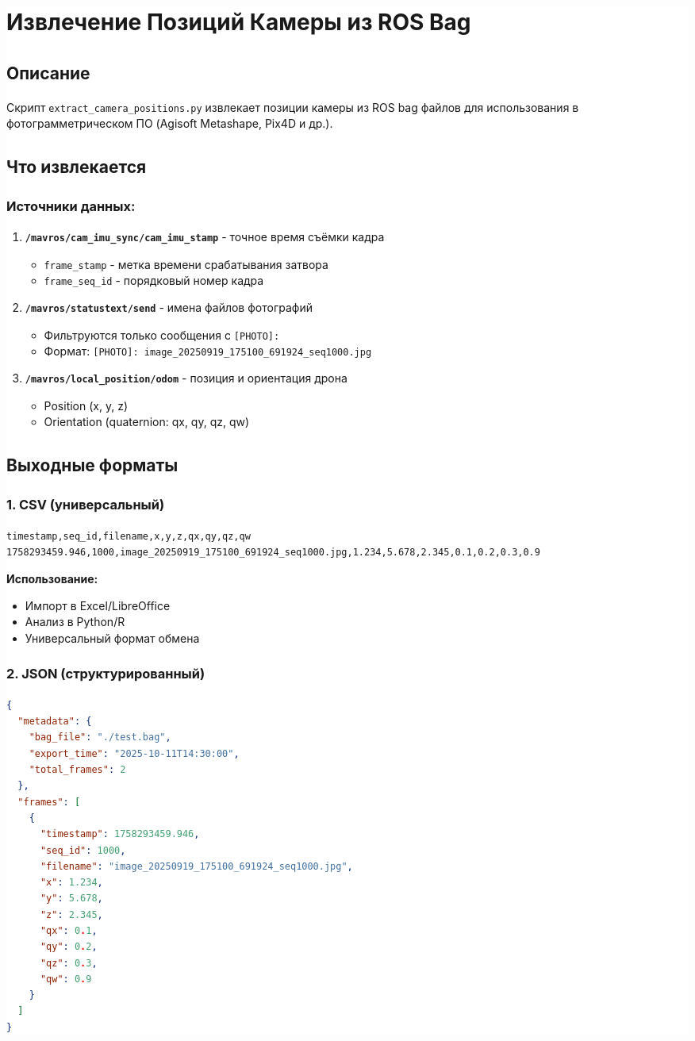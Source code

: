 # Извлечение Позиций Камеры из ROS Bag

## Описание

Скрипт `extract_camera_positions.py` извлекает позиции камеры из ROS bag файлов для использования в фотограмметрическом ПО (Agisoft Metashape, Pix4D и др.).

## Что извлекается

### Источники данных:
1. **`/mavros/cam_imu_sync/cam_imu_stamp`** - точное время съёмки кадра
   - `frame_stamp` - метка времени срабатывания затвора
   - `frame_seq_id` - порядковый номер кадра

2. **`/mavros/statustext/send`** - имена файлов фотографий
   - Фильтруются только сообщения с `[PHOTO]:`
   - Формат: `[PHOTO]: image_20250919_175100_691924_seq1000.jpg`

3. **`/mavros/local_position/odom`** - позиция и ориентация дрона
   - Position (x, y, z)
   - Orientation (quaternion: qx, qy, qz, qw)

## Выходные форматы

### 1. CSV (универсальный)
```csv
timestamp,seq_id,filename,x,y,z,qx,qy,qz,qw
1758293459.946,1000,image_20250919_175100_691924_seq1000.jpg,1.234,5.678,2.345,0.1,0.2,0.3,0.9
```

**Использование:**
- Импорт в Excel/LibreOffice
- Анализ в Python/R
- Универсальный формат обмена

### 2. JSON (структурированный)
```json
{
  "metadata": {
    "bag_file": "./test.bag",
    "export_time": "2025-10-11T14:30:00",
    "total_frames": 2
  },
  "frames": [
    {
      "timestamp": 1758293459.946,
      "seq_id": 1000,
      "filename": "image_20250919_175100_691924_seq1000.jpg",
      "x": 1.234,
      "y": 5.678,
      "z": 2.345,
      "qx": 0.1,
      "qy": 0.2,
      "qz": 0.3,
      "qw": 0.9
    }
  ]
}
```
